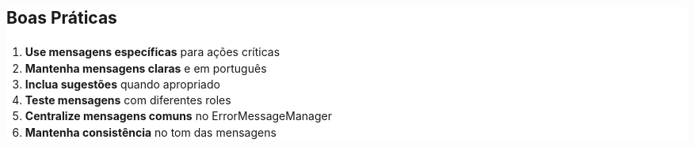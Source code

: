 ## Boas Práticas

1. **Use mensagens específicas** para ações críticas
2. **Mantenha mensagens claras** e em português
3. **Inclua sugestões** quando apropriado
4. **Teste mensagens** com diferentes roles
5. **Centralize mensagens comuns** no ErrorMessageManager
6. **Mantenha consistência** no tom das mensagens 